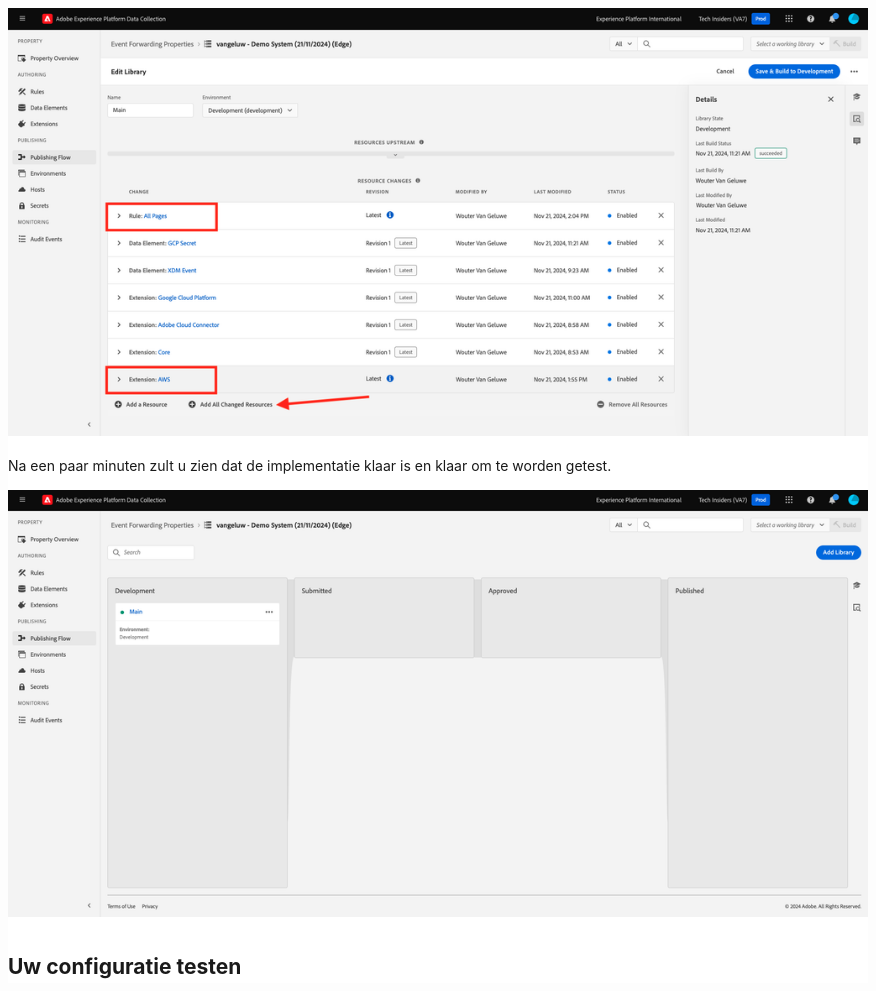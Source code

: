 ![&#x200B; de Inzameling SSF van Gegevens van Adobe Experience Platform &#x200B;](./images/rlaws13.png)

Na een paar minuten zult u zien dat de implementatie klaar is en klaar om te worden getest.

![&#x200B; de Inzameling SSF van Gegevens van Adobe Experience Platform &#x200B;](./images/rl14.png)

## Uw configuratie testen
